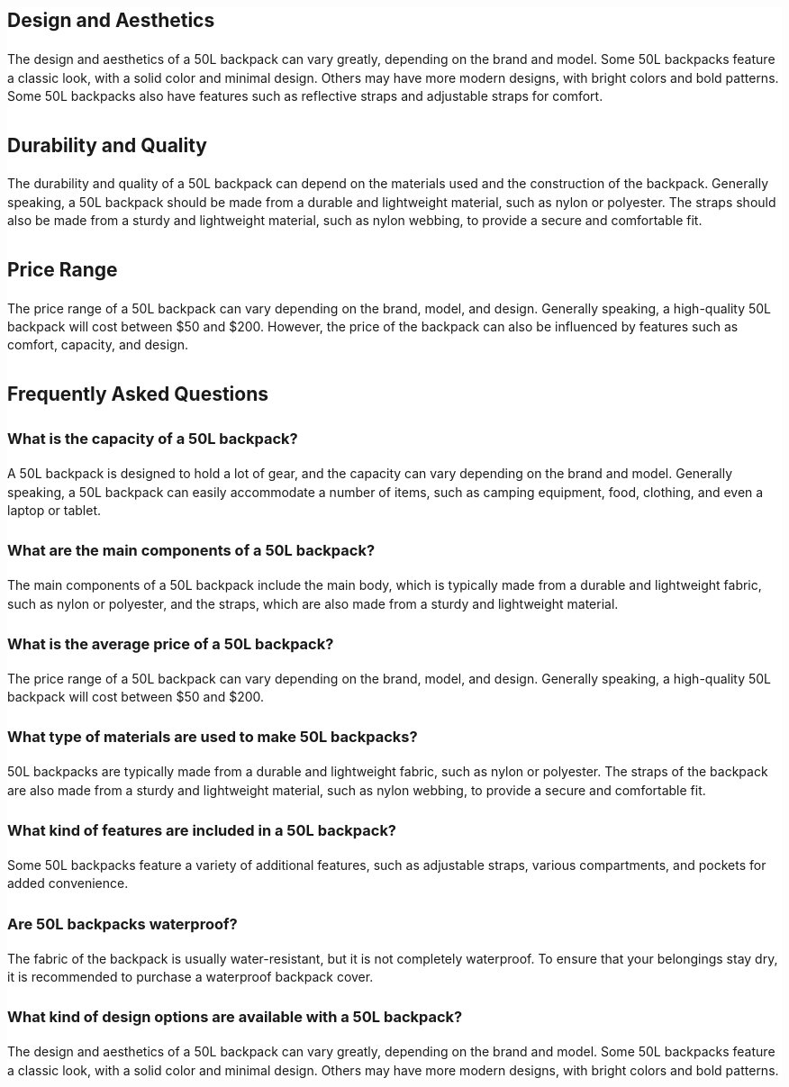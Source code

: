 <h2>Design and Aesthetics</h2>

The design and aesthetics of a 50L backpack can vary greatly, depending on the brand and model. Some 50L backpacks feature a classic look, with a solid color and minimal design. Others may have more modern designs, with bright colors and bold patterns. Some 50L backpacks also have features such as reflective straps and adjustable straps for comfort. 

<h2>Durability and Quality</h2>

The durability and quality of a 50L backpack can depend on the materials used and the construction of the backpack. Generally speaking, a 50L backpack should be made from a durable and lightweight material, such as nylon or polyester. The straps should also be made from a sturdy and lightweight material, such as nylon webbing, to provide a secure and comfortable fit. 

<h2>Price Range</h2>

The price range of a 50L backpack can vary depending on the brand, model, and design. Generally speaking, a high-quality 50L backpack will cost between $50 and $200. However, the price of the backpack can also be influenced by features such as comfort, capacity, and design. 

<h2>Frequently Asked Questions</h2>

<h3>What is the capacity of a 50L backpack?</h3>

A 50L backpack is designed to hold a lot of gear, and the capacity can vary depending on the brand and model. Generally speaking, a 50L backpack can easily accommodate a number of items, such as camping equipment, food, clothing, and even a laptop or tablet. 

<h3>What are the main components of a 50L backpack?</h3>

The main components of a 50L backpack include the main body, which is typically made from a durable and lightweight fabric, such as nylon or polyester, and the straps, which are also made from a sturdy and lightweight material. 

<h3>What is the average price of a 50L backpack?</h3>

The price range of a 50L backpack can vary depending on the brand, model, and design. Generally speaking, a high-quality 50L backpack will cost between $50 and $200. 

<h3>What type of materials are used to make 50L backpacks?</h3>

50L backpacks are typically made from a durable and lightweight fabric, such as nylon or polyester. The straps of the backpack are also made from a sturdy and lightweight material, such as nylon webbing, to provide a secure and comfortable fit. 

<h3>What kind of features are included in a 50L backpack?</h3>

Some 50L backpacks feature a variety of additional features, such as adjustable straps, various compartments, and pockets for added convenience. 

<h3>Are 50L backpacks waterproof?</h3>

The fabric of the backpack is usually water-resistant, but it is not completely waterproof. To ensure that your belongings stay dry, it is recommended to purchase a waterproof backpack cover. 

<h3>What kind of design options are available with a 50L backpack?</h3>

The design and aesthetics of a 50L backpack can vary greatly, depending on the brand and model. Some 50L backpacks feature a classic look, with a solid color and minimal design. Others may have more modern designs, with bright colors and bold patterns. 
